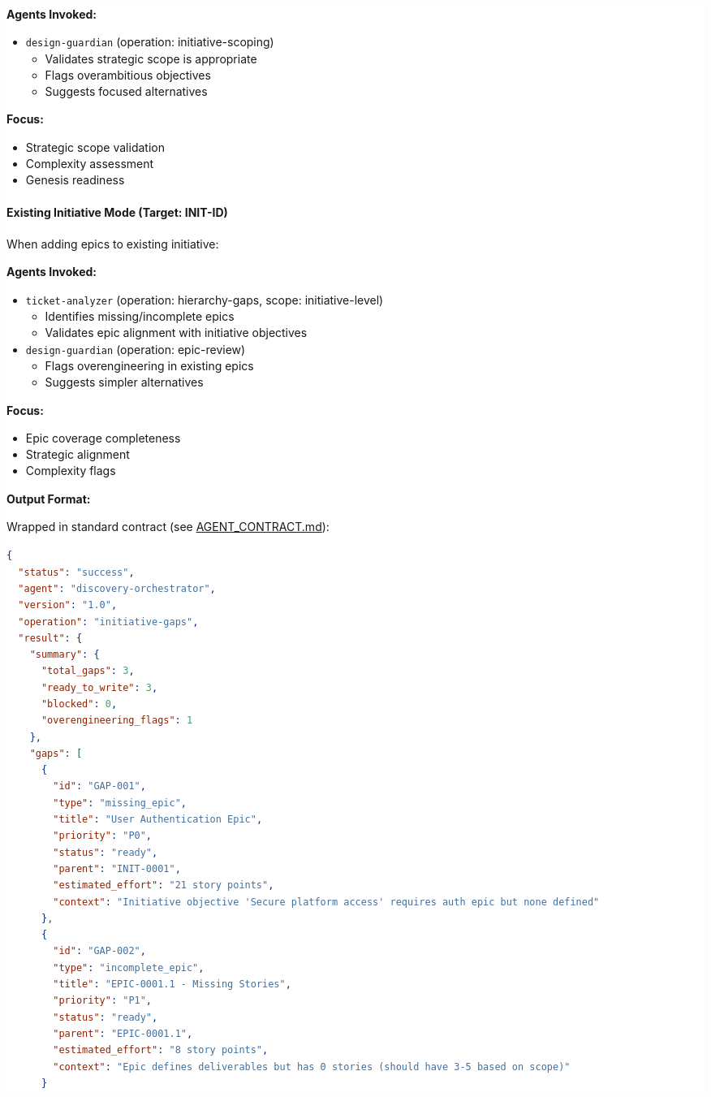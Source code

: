 **Agents Invoked:**
- `design-guardian` (operation: initiative-scoping)
  - Validates strategic scope is appropriate
  - Flags overambitious objectives
  - Suggests focused alternatives

**Focus:**
- Strategic scope validation
- Complexity assessment
- Genesis readiness

#### Existing Initiative Mode (Target: INIT-ID)
When adding epics to existing initiative:

**Agents Invoked:**
- `ticket-analyzer` (operation: hierarchy-gaps, scope: initiative-level)
  - Identifies missing/incomplete epics
  - Validates epic alignment with initiative objectives
- `design-guardian` (operation: epic-review)
  - Flags overengineering in existing epics
  - Suggests simpler alternatives

**Focus:**
- Epic coverage completeness
- Strategic alignment
- Complexity flags

**Output Format:**

Wrapped in standard contract (see [AGENT_CONTRACT.md](AGENT_CONTRACT.md)):

```json
{
  "status": "success",
  "agent": "discovery-orchestrator",
  "version": "1.0",
  "operation": "initiative-gaps",
  "result": {
    "summary": {
      "total_gaps": 3,
      "ready_to_write": 3,
      "blocked": 0,
      "overengineering_flags": 1
    },
    "gaps": [
      {
        "id": "GAP-001",
        "type": "missing_epic",
        "title": "User Authentication Epic",
        "priority": "P0",
        "status": "ready",
        "parent": "INIT-0001",
        "estimated_effort": "21 story points",
        "context": "Initiative objective 'Secure platform access' requires auth epic but none defined"
      },
      {
        "id": "GAP-002",
        "type": "incomplete_epic",
        "title": "EPIC-0001.1 - Missing Stories",
        "priority": "P1",
        "status": "ready",
        "parent": "EPIC-0001.1",
        "estimated_effort": "8 story points",
        "context": "Epic defines deliverables but has 0 stories (should have 3-5 based on scope)"
      }
```